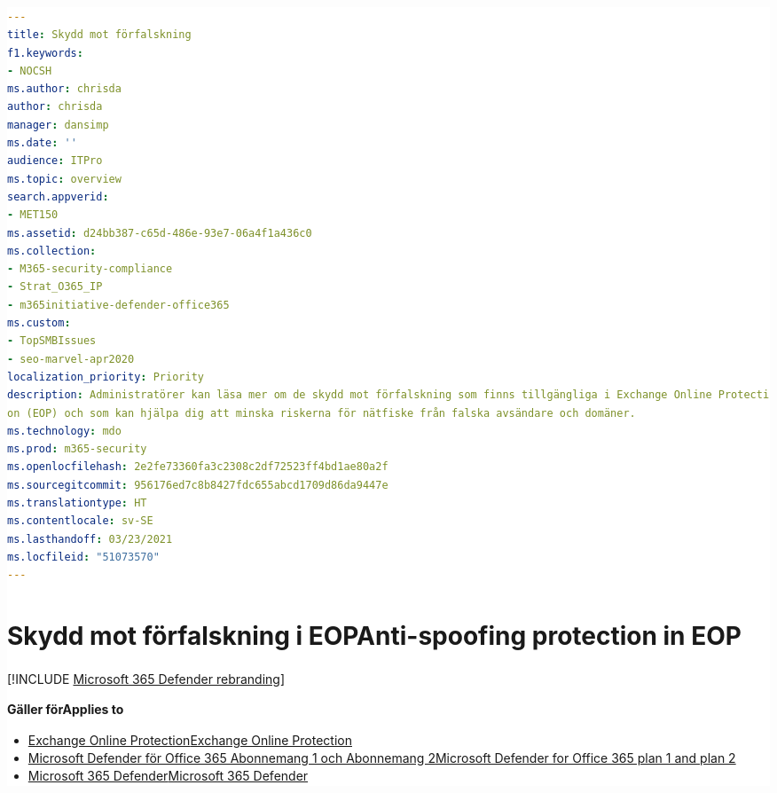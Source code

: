 ```yaml
---
title: Skydd mot förfalskning
f1.keywords:
- NOCSH
ms.author: chrisda
author: chrisda
manager: dansimp
ms.date: ''
audience: ITPro
ms.topic: overview
search.appverid:
- MET150
ms.assetid: d24bb387-c65d-486e-93e7-06a4f1a436c0
ms.collection:
- M365-security-compliance
- Strat_O365_IP
- m365initiative-defender-office365
ms.custom:
- TopSMBIssues
- seo-marvel-apr2020
localization_priority: Priority
description: Administratörer kan läsa mer om de skydd mot förfalskning som finns tillgängliga i Exchange Online Protection (EOP) och som kan hjälpa dig att minska riskerna för nätfiske från falska avsändare och domäner.
ms.technology: mdo
ms.prod: m365-security
ms.openlocfilehash: 2e2fe73360fa3c2308c2df72523ff4bd1ae80a2f
ms.sourcegitcommit: 956176ed7c8b8427fdc655abcd1709d86da9447e
ms.translationtype: HT
ms.contentlocale: sv-SE
ms.lasthandoff: 03/23/2021
ms.locfileid: "51073570"
---
```

# <a name="anti-spoofing-protection-in-eop"></a><span data-ttu-id="a6bfe-103">Skydd mot förfalskning i EOP</span><span class="sxs-lookup"><span data-stu-id="a6bfe-103">Anti-spoofing protection in EOP</span></span>

[!INCLUDE [Microsoft 365 Defender rebranding](../includes/microsoft-defender-for-office.md)]

<span data-ttu-id="a6bfe-104">**Gäller för**</span><span class="sxs-lookup"><span data-stu-id="a6bfe-104">**Applies to**</span></span>
- [<span data-ttu-id="a6bfe-105">Exchange Online Protection</span><span class="sxs-lookup"><span data-stu-id="a6bfe-105">Exchange Online Protection</span></span>](exchange-online-protection-overview.md)
- [<span data-ttu-id="a6bfe-106">Microsoft Defender för Office 365 Abonnemang 1 och Abonnemang 2</span><span class="sxs-lookup"><span data-stu-id="a6bfe-106">Microsoft Defender for Office 365 plan 1 and plan 2</span></span>](defender-for-office-365.md)
- [<span data-ttu-id="a6bfe-107">Microsoft 365 Defender</span><span class="sxs-lookup"><span data-stu-id="a6bfe-107">Microsoft 365 Defender</span></span>](../defender/microsoft-365-defender.md)
